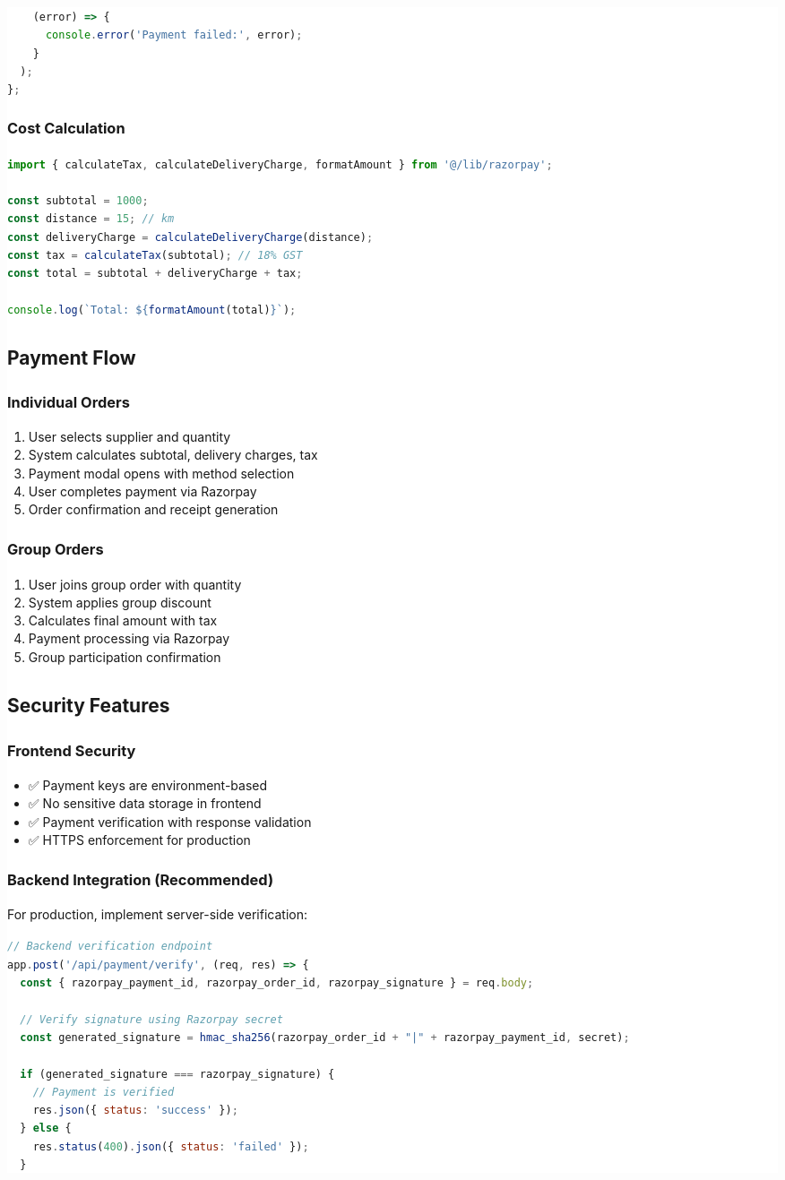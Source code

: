 ```typescript
    (error) => {
      console.error('Payment failed:', error);
    }
  );
};
```

### Cost Calculation
```typescript
import { calculateTax, calculateDeliveryCharge, formatAmount } from '@/lib/razorpay';

const subtotal = 1000;
const distance = 15; // km
const deliveryCharge = calculateDeliveryCharge(distance);
const tax = calculateTax(subtotal); // 18% GST
const total = subtotal + deliveryCharge + tax;

console.log(`Total: ${formatAmount(total)}`);
```

## Payment Flow

### Individual Orders
1. User selects supplier and quantity
2. System calculates subtotal, delivery charges, tax
3. Payment modal opens with method selection
4. User completes payment via Razorpay
5. Order confirmation and receipt generation

### Group Orders
1. User joins group order with quantity
2. System applies group discount
3. Calculates final amount with tax
4. Payment processing via Razorpay
5. Group participation confirmation

## Security Features

### Frontend Security
- ✅ Payment keys are environment-based
- ✅ No sensitive data storage in frontend
- ✅ Payment verification with response validation
- ✅ HTTPS enforcement for production

### Backend Integration (Recommended)
For production, implement server-side verification:

```javascript
// Backend verification endpoint
app.post('/api/payment/verify', (req, res) => {
  const { razorpay_payment_id, razorpay_order_id, razorpay_signature } = req.body;
  
  // Verify signature using Razorpay secret
  const generated_signature = hmac_sha256(razorpay_order_id + "|" + razorpay_payment_id, secret);
  
  if (generated_signature === razorpay_signature) {
    // Payment is verified
    res.json({ status: 'success' });
  } else {
    res.status(400).json({ status: 'failed' });
  }
```